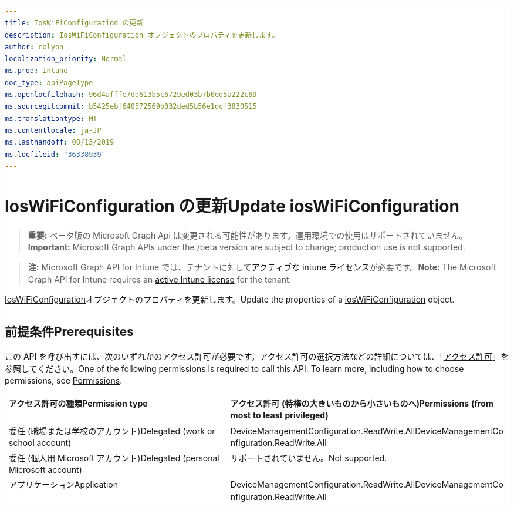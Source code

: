 ```yaml
---
title: IosWiFiConfiguration の更新
description: IosWiFiConfiguration オブジェクトのプロパティを更新します。
author: rolyon
localization_priority: Normal
ms.prod: Intune
doc_type: apiPageType
ms.openlocfilehash: 96d4afffe7dd613b5c6729ed03b7b0ed5a222c69
ms.sourcegitcommit: b5425ebf648572569b032ded5b56e1dcf3830515
ms.translationtype: MT
ms.contentlocale: ja-JP
ms.lasthandoff: 08/13/2019
ms.locfileid: "36338939"
---
```

# <a name="update-ioswificonfiguration"></a><span data-ttu-id="f87e0-103">IosWiFiConfiguration の更新</span><span class="sxs-lookup"><span data-stu-id="f87e0-103">Update iosWiFiConfiguration</span></span>

> <span data-ttu-id="f87e0-104">**重要:** ベータ版の Microsoft Graph Api は変更される可能性があります。運用環境での使用はサポートされていません。</span><span class="sxs-lookup"><span data-stu-id="f87e0-104">**Important:** Microsoft Graph APIs under the /beta version are subject to change; production use is not supported.</span></span>

> <span data-ttu-id="f87e0-105">**注:** Microsoft Graph API for Intune では、テナントに対して[アクティブな intune ライセンス](https://go.microsoft.com/fwlink/?linkid=839381)が必要です。</span><span class="sxs-lookup"><span data-stu-id="f87e0-105">**Note:** The Microsoft Graph API for Intune requires an [active Intune license](https://go.microsoft.com/fwlink/?linkid=839381) for the tenant.</span></span>

<span data-ttu-id="f87e0-106">[IosWiFiConfiguration](../resources/intune-deviceconfig-ioswificonfiguration.md)オブジェクトのプロパティを更新します。</span><span class="sxs-lookup"><span data-stu-id="f87e0-106">Update the properties of a [iosWiFiConfiguration](../resources/intune-deviceconfig-ioswificonfiguration.md) object.</span></span>

## <a name="prerequisites"></a><span data-ttu-id="f87e0-107">前提条件</span><span class="sxs-lookup"><span data-stu-id="f87e0-107">Prerequisites</span></span>
<span data-ttu-id="f87e0-p101">この API を呼び出すには、次のいずれかのアクセス許可が必要です。アクセス許可の選択方法などの詳細については、「[アクセス許可](/graph/permissions-reference)」を参照してください。</span><span class="sxs-lookup"><span data-stu-id="f87e0-p101">One of the following permissions is required to call this API. To learn more, including how to choose permissions, see [Permissions](/graph/permissions-reference).</span></span>

|<span data-ttu-id="f87e0-110">アクセス許可の種類</span><span class="sxs-lookup"><span data-stu-id="f87e0-110">Permission type</span></span>|<span data-ttu-id="f87e0-111">アクセス許可 (特権の大きいものから小さいものへ)</span><span class="sxs-lookup"><span data-stu-id="f87e0-111">Permissions (from most to least privileged)</span></span>|
|:---|:---|
|<span data-ttu-id="f87e0-112">委任 (職場または学校のアカウント)</span><span class="sxs-lookup"><span data-stu-id="f87e0-112">Delegated (work or school account)</span></span>|<span data-ttu-id="f87e0-113">DeviceManagementConfiguration.ReadWrite.All</span><span class="sxs-lookup"><span data-stu-id="f87e0-113">DeviceManagementConfiguration.ReadWrite.All</span></span>|
|<span data-ttu-id="f87e0-114">委任 (個人用 Microsoft アカウント)</span><span class="sxs-lookup"><span data-stu-id="f87e0-114">Delegated (personal Microsoft account)</span></span>|<span data-ttu-id="f87e0-115">サポートされていません。</span><span class="sxs-lookup"><span data-stu-id="f87e0-115">Not supported.</span></span>|
|<span data-ttu-id="f87e0-116">アプリケーション</span><span class="sxs-lookup"><span data-stu-id="f87e0-116">Application</span></span>|<span data-ttu-id="f87e0-117">DeviceManagementConfiguration.ReadWrite.All</span><span class="sxs-lookup"><span data-stu-id="f87e0-117">DeviceManagementConfiguration.ReadWrite.All</span></span>|
